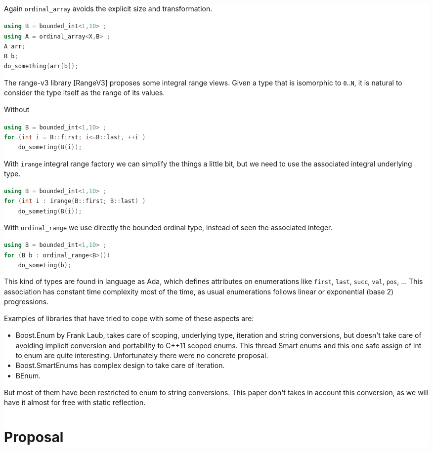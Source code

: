 Again `ordinal_array` avoids the explicit size and transformation.

```c++
using B = bounded_int<1,10> ;
using A = ordinal_array<X,B> ;
A arr;
B b;
do_something(arr[b]);
```

The range-v3 library [RangeV3] proposes some integral range views.
Given a type that is isomorphic to `0`..`N`, it is natural to consider the type itself as the range of its values.

Without

```c++
using B = bounded_int<1,10> ;
for (int i = B::first; i<=B::last, ++i )
    do_someting(B(i));    
```

With `irange` integral range factory we can simplify the things a little bit, but we need to use the associated integral underlying type. 

```c++
using B = bounded_int<1,10> ;
for (int i : irange(B::first; B::last) )
    do_someting(B(i));    
```

With `ordinal_range` we use directly the bounded ordinal type, instead of seen the associated integer.

```c++
using B = bounded_int<1,10> ;
for (B b : ordinal_range<B>())
    do_someting(b);    
```

This kind of types are found in language as Ada, which defines attributes on enumerations like `first`, `last`, `succ`, `val`, `pos`, ... This association has constant time complexity most of the time, as usual enumerations follows linear or exponential (base 2) progressions. 

Examples of libraries that have tried to cope with some of these aspects are:

*    Boost.Enum by Frank Laub, takes care of scoping, underlying type, iteration and string conversions, but doesn't take care of avoiding implicit conversion and portability to C++11 scoped enums.
    This thread Smart enums and this one safe assign of int to enum are quite interesting. Unfortunately there were no concrete proposal.
*    Boost.SmartEnums has complex design to take care of iteration.
*    BEnum.

But most of them have been restricted to enum to string conversions. This paper don't takes in account this conversion, as we will have it almost for free with static reflection.

# Proposal


[N4564]: http://www.open-std.org/jtc1/sc22/wg21/docs/papers/2015/n4564.pdf "N4564 - Working Draft, C++ Extensions for Library Fundamentals, Version 2 PDTS"
[ORDINAL]: https://github.com/viboes/std-make/tree/master/include/experimental/fundamental/v3/ordinal "Ordinal Types"
[ADA-enums]: https://en.wikibooks.org/wiki/Ada_Programming/Types/Enumeration  "Ada enumerations"
[ADA-arrays]: https://en.wikibooks.org/wiki/Ada_Programming/Types/array "Ada arrays"
[Flag_Waiving]: https:// "Flag Waiving" 
